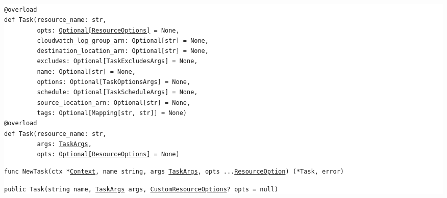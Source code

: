 <div>
<pulumi-choosable type="language" values="python">
<div class="highlight"><pre class="chroma"><code class="language-python" data-lang="python"><span class=nd>@overload</span>
<span class="k">def </span><span class="nx">Task</span><span class="p">(</span><span class="nx">resource_name</span><span class="p">:</span> <span class="nx">str</span><span class="p">,</span>
         <span class="nx">opts</span><span class="p">:</span> <span class="nx"><a href="/docs/reference/pkg/python/pulumi/#pulumi.ResourceOptions">Optional[ResourceOptions]</a></span> = None<span class="p">,</span>
         <span class="nx">cloudwatch_log_group_arn</span><span class="p">:</span> <span class="nx">Optional[str]</span> = None<span class="p">,</span>
         <span class="nx">destination_location_arn</span><span class="p">:</span> <span class="nx">Optional[str]</span> = None<span class="p">,</span>
         <span class="nx">excludes</span><span class="p">:</span> <span class="nx">Optional[TaskExcludesArgs]</span> = None<span class="p">,</span>
         <span class="nx">name</span><span class="p">:</span> <span class="nx">Optional[str]</span> = None<span class="p">,</span>
         <span class="nx">options</span><span class="p">:</span> <span class="nx">Optional[TaskOptionsArgs]</span> = None<span class="p">,</span>
         <span class="nx">schedule</span><span class="p">:</span> <span class="nx">Optional[TaskScheduleArgs]</span> = None<span class="p">,</span>
         <span class="nx">source_location_arn</span><span class="p">:</span> <span class="nx">Optional[str]</span> = None<span class="p">,</span>
         <span class="nx">tags</span><span class="p">:</span> <span class="nx">Optional[Mapping[str, str]]</span> = None<span class="p">)</span>
<span class=nd>@overload</span>
<span class="k">def </span><span class="nx">Task</span><span class="p">(</span><span class="nx">resource_name</span><span class="p">:</span> <span class="nx">str</span><span class="p">,</span>
         <span class="nx">args</span><span class="p">:</span> <span class="nx"><a href="#inputs">TaskArgs</a></span><span class="p">,</span>
         <span class="nx">opts</span><span class="p">:</span> <span class="nx"><a href="/docs/reference/pkg/python/pulumi/#pulumi.ResourceOptions">Optional[ResourceOptions]</a></span> = None<span class="p">)</span></code></pre></div>
</pulumi-choosable>
</div>

<div>
<pulumi-choosable type="language" values="go">
<div class="highlight"><pre class="chroma"><code class="language-go" data-lang="go"><span class="k">func </span><span class="nx">NewTask</span><span class="p">(</span><span class="nx">ctx</span><span class="p"> *</span><span class="nx"><a href="https://pkg.go.dev/github.com/pulumi/pulumi/sdk/v3/go/pulumi?tab=doc#Context">Context</a></span><span class="p">,</span> <span class="nx">name</span><span class="p"> </span><span class="nx">string</span><span class="p">,</span> <span class="nx">args</span><span class="p"> </span><span class="nx"><a href="#inputs">TaskArgs</a></span><span class="p">,</span> <span class="nx">opts</span><span class="p"> ...</span><span class="nx"><a href="https://pkg.go.dev/github.com/pulumi/pulumi/sdk/v3/go/pulumi?tab=doc#ResourceOption">ResourceOption</a></span><span class="p">) (*<span class="nx">Task</span>, error)</span></code></pre></div>
</pulumi-choosable>
</div>

<div>
<pulumi-choosable type="language" values="csharp">
<div class="highlight"><pre class="chroma"><code class="language-csharp" data-lang="csharp"><span class="k">public </span><span class="nx">Task</span><span class="p">(</span><span class="nx">string</span><span class="p"> </span><span class="nx">name<span class="p">,</span> <span class="nx"><a href="#inputs">TaskArgs</a></span><span class="p"> </span><span class="nx">args<span class="p">,</span> <span class="nx"><a href="/docs/reference/pkg/dotnet/Pulumi/Pulumi.CustomResourceOptions.html">CustomResourceOptions</a></span><span class="p">? </span><span class="nx">opts = null<span class="p">)</span></code></pre></div>
</pulumi-choosable>
</div>
